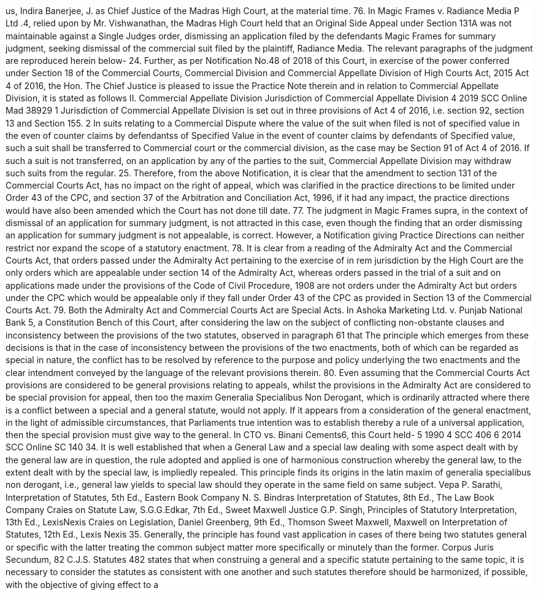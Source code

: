 us, Indira Banerjee, J. as Chief Justice of the Madras High Court, at the material time. 76. In Magic Frames v. Radiance Media P Ltd .4, relied upon by Mr. Vishwanathan, the Madras High Court held that an Original Side Appeal under Section 131A was not maintainable against a Single Judges order, dismissing an application filed by the defendants Magic Frames for summary judgment, seeking dismissal of the commercial suit filed by the plaintiff, Radiance Media. The relevant paragraphs of the judgment are reproduced herein below- 24. Further, as per Notification No.48 of 2018 of this Court, in exercise of the power conferred under Section 18 of the Commercial Courts, Commercial Division and Commercial Appellate Division of High Courts Act, 2015 Act 4 of 2016, the Hon. The Chief Justice is pleased to issue the Practice Note therein and in relation to Commercial Appellate Division, it is stated as follows II. Commercial Appellate Division Jurisdiction of Commercial Appellate Division 4 2019 SCC Online Mad 38929 1 Jurisdiction of Commercial Appellate Division is set out in three provisions of Act 4 of 2016, i.e. section 92, section 13 and Section 155. 2 In suits relating to a Commercial Dispute where the value of the suit when filed is not of specified value in the even of counter claims by defendantss of Specified Value in the event of counter claims by defendants of Specified value, such a suit shall be transferred to Commercial court or the commercial division, as the case may be Section 91 of Act 4 of 2016. If such a suit is not transferred, on an application by any of the parties to the suit, Commercial Appellate Division may withdraw such suits from the regular. 25. Therefore, from the above Notification, it is clear that the amendment to section 131 of the Commercial Courts Act, has no impact on the right of appeal, which was clarified in the practice directions to be limited under Order 43 of the CPC, and section 37 of the Arbitration and Conciliation Act, 1996, if it had any impact, the practice directions would have also been amended which the Court has not done till date. 77. The judgment in Magic Frames supra, in the context of dismissal of an application for summary judgment, is not attracted in this case, even though the finding that an order dismissing an application for summary judgment is not appealable, is correct. However, a Notification giving Practice Directions can neither restrict nor expand the scope of a statutory enactment. 78. It is clear from a reading of the Admiralty Act and the Commercial Courts Act, that orders passed under the Admiralty Act pertaining to the exercise of in rem jurisdiction by the High Court are the only orders which are appealable under section 14 of the Admiralty Act, whereas orders passed in the trial of a suit and on applications made under the provisions of the Code of Civil Procedure, 1908 are not orders under the Admiralty Act but orders under the CPC which would be appealable only if they fall under Order 43 of the CPC as provided in Section 13 of the Commercial Courts Act. 79. Both the Admiralty Act and Commercial Courts Act are Special Acts. In Ashoka Marketing Ltd. v. Punjab National Bank 5, a Constitution Bench of this Court, after considering the law on the subject of conflicting non-obstante clauses and inconsistency between the provisions of the two statutes, observed in paragraph 61 that The principle which emerges from these decisions is that in the case of inconsistency between the provisions of the two enactments, both of which can be regarded as special in nature, the conflict has to be resolved by reference to the purpose and policy underlying the two enactments and the clear intendment conveyed by the language of the relevant provisions therein.  80. Even assuming that the Commercial Courts Act provisions are considered to be general provisions relating to appeals, whilst the provisions in the Admiralty Act are considered to be special provision for appeal, then too the maxim Generalia Specialibus Non Derogant, which is ordinarily attracted where there is a conflict between a special and a general statute, would not apply. If it appears from a consideration of the general enactment, in the light of admissible circumstances, that Parliaments true intention was to establish thereby a rule of a universal application, then the special provision must give way to the general. In CTO vs. Binani Cements6, this Court held- 5 1990 4 SCC 406 6 2014 SCC Online SC 140 34. It is well established that when a General Law and a special law dealing with some aspect dealt with by the general law are in question, the rule adopted and applied is one of harmonious construction whereby the general law, to the extent dealt with by the special law, is impliedly repealed. This principle finds its origins in the latin maxim of generalia specialibus non derogant, i.e., general law yields to special law should they operate in the same field on same subject. Vepa P. Sarathi, Interpretation of Statutes, 5th Ed., Eastern Book Company N. S. Bindras Interpretation of Statutes, 8th Ed., The Law Book Company Craies on Statute Law, S.G.G.Edkar, 7th Ed., Sweet  Maxwell Justice G.P. Singh, Principles of Statutory Interpretation, 13th Ed., LexisNexis Craies on Legislation, Daniel Greenberg, 9th Ed., Thomson Sweet  Maxwell, Maxwell on Interpretation of Statutes, 12th Ed., Lexis Nexis 35. Generally, the principle has found vast application in cases of there being two statutes general or specific with the latter treating the common subject matter more specifically or minutely than the former. Corpus Juris Secundum, 82 C.J.S. Statutes  482 states that when construing a general and a specific statute pertaining to the same topic, it is necessary to consider the statutes as consistent with one another and such statutes therefore should be harmonized, if possible, with the objective of giving effect to a